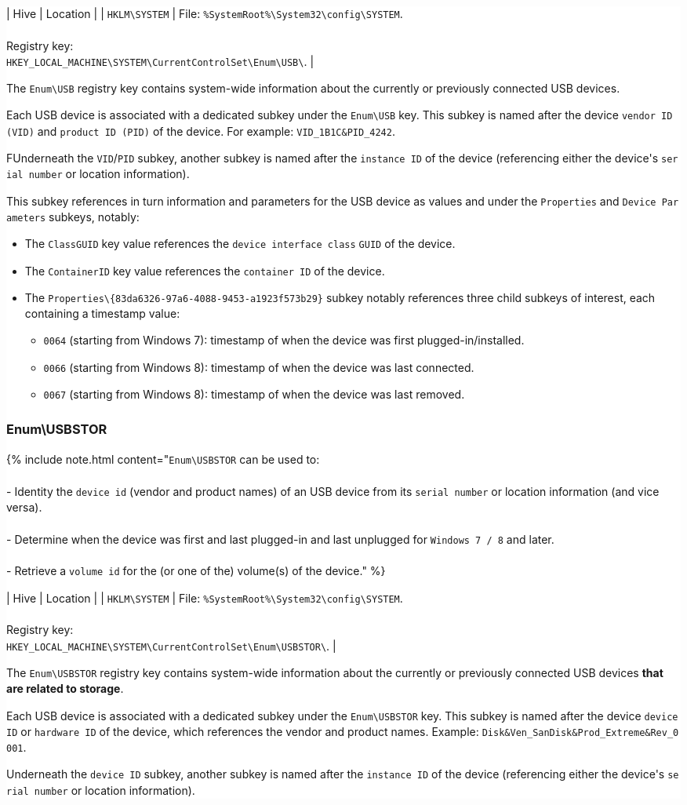 | Hive | Location |
| `HKLM\SYSTEM` | File: `%SystemRoot%\System32\config\SYSTEM`. <br><br> Registry key: <br> `HKEY_LOCAL_MACHINE\SYSTEM\CurrentControlSet\Enum\USB\`. |

The `Enum\USB` registry key contains system-wide information about the
currently or previously connected USB devices.

Each USB device is associated with a dedicated subkey under the `Enum\USB`
key. This subkey is named after the device `vendor ID (VID)` and
`product ID (PID)` of the device. For example: `VID_1B1C&PID_4242`.

FUnderneath the `VID`/`PID` subkey, another subkey is named after the
`instance ID` of the device (referencing either the device's `serial number` or
location information).

This subkey references in turn information and parameters for the USB device as
values and under the `Properties` and `Device Parameters` subkeys, notably:

  - The `ClassGUID` key value references the `device interface class` `GUID` of
    the device.

  - The `ContainerID` key value references the `container ID` of the device.

  - The `Properties\{83da6326-97a6-4088-9453-a1923f573b29}` subkey notably
    references three child subkeys of interest, each containing a timestamp
    value:
      - `0064` (starting from Windows 7): timestamp of when the device was
        first plugged-in/installed.

      - `0066` (starting from Windows 8): timestamp of when the device was last
        connected.

      - `0067` (starting from Windows 8): timestamp of when the device was last
        removed.

### Enum\USBSTOR

{% include note.html content="`Enum\USBSTOR` can be used to: <br><br> - Identity the `device id` (vendor and product names) of an USB device from its `serial number` or location information (and vice versa). <br><br> - Determine when the device was first and last plugged-in and last unplugged for `Windows 7 / 8` and later. <br><br> - Retrieve a `volume id` for the (or one of the) volume(s) of the device." %}

| Hive | Location |
| `HKLM\SYSTEM` | File: `%SystemRoot%\System32\config\SYSTEM`. <br><br> Registry key: <br> `HKEY_LOCAL_MACHINE\SYSTEM\CurrentControlSet\Enum\USBSTOR\`. |

The `Enum\USBSTOR` registry key contains system-wide information about the currently or
previously connected USB devices **that are related to storage**.

Each USB device is associated with a dedicated subkey under the `Enum\USBSTOR`
key. This subkey is named after the device `device ID` or `hardware ID` of the
device, which references the vendor and product names.
Example: `Disk&Ven_SanDisk&Prod_Extreme&Rev_0001`.

Underneath the `device ID` subkey, another subkey is named after the
`instance ID` of the device (referencing either the device's `serial number` or
location information).
